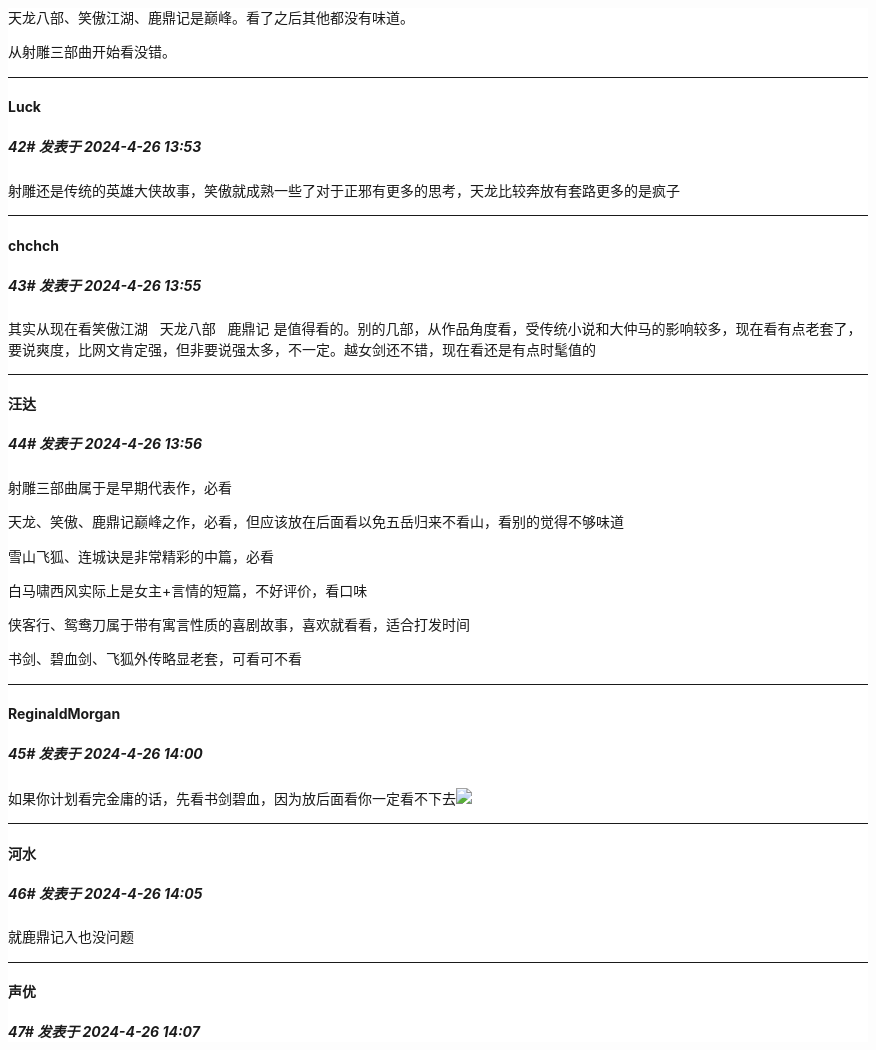 天龙八部、笑傲江湖、鹿鼎记是巅峰。看了之后其他都没有味道。

从射雕三部曲开始看没错。

*****

####  Luck  
##### 42#       发表于 2024-4-26 13:53

射雕还是传统的英雄大侠故事，笑傲就成熟一些了对于正邪有更多的思考，天龙比较奔放有套路更多的是疯子


*****

####  chchch  
##### 43#       发表于 2024-4-26 13:55

其实从现在看笑傲江湖   天龙八部   鹿鼎记 是值得看的。别的几部，从作品角度看，受传统小说和大仲马的影响较多，现在看有点老套了，要说爽度，比网文肯定强，但非要说强太多，不一定。越女剑还不错，现在看还是有点时髦值的

*****

####  汪达  
##### 44#       发表于 2024-4-26 13:56

射雕三部曲属于是早期代表作，必看

天龙、笑傲、鹿鼎记巅峰之作，必看，但应该放在后面看以免五岳归来不看山，看别的觉得不够味道

雪山飞狐、连城诀是非常精彩的中篇，必看

白马啸西风实际上是女主+言情的短篇，不好评价，看口味

侠客行、鸳鸯刀属于带有寓言性质的喜剧故事，喜欢就看看，适合打发时间

书剑、碧血剑、飞狐外传略显老套，可看可不看


*****

####  ReginaldMorgan  
##### 45#       发表于 2024-4-26 14:00

如果你计划看完金庸的话，先看书剑碧血，因为放后面看你一定看不下去<img src="https://static.saraba1st.com/image/smiley/face2017/065.png" referrerpolicy="no-referrer">


*****

####  河水  
##### 46#       发表于 2024-4-26 14:05

就鹿鼎记入也没问题

*****

####  声优  
##### 47#       发表于 2024-4-26 14:07
